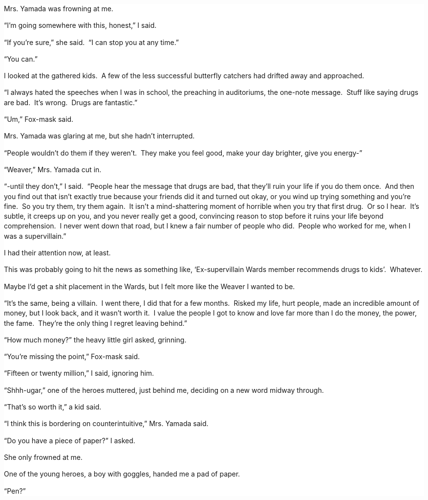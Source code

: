 Mrs. Yamada was frowning at me.

“I’m going somewhere with this, honest,” I said.

“If you’re sure,” she said.  “I can stop you at any time.”

“You can.”

I looked at the gathered kids.  A few of the less successful butterfly catchers had drifted away and approached.

“I always hated the speeches when I was in school, the preaching in auditoriums, the one-note message.  Stuff like saying drugs are bad.  It’s wrong.  Drugs are fantastic.”

“Um,” Fox-mask said.

Mrs. Yamada was glaring at me, but she hadn’t interrupted.

“People wouldn’t do them if they weren’t.  They make you feel good, make your day brighter, give you energy-”

“Weaver,” Mrs. Yamada cut in.

“-until they don’t,” I said.  “People hear the message that drugs are bad, that they’ll ruin your life if you do them once.  And then you find out that isn’t exactly true because your friends did it and turned out okay, or you wind up trying something and you’re fine.  So you try them, try them again.  It isn’t a mind-shattering moment of horrible when you try that first drug.  Or so I hear.  It’s subtle, it creeps up on you, and you never really get a good, convincing reason to stop before it ruins your life beyond comprehension.  I never went down that road, but I knew a fair number of people who did.  People who worked for me, when I was a supervillain.”

I had their attention now, at least.

This was probably going to hit the news as something like, ‘Ex-supervillain Wards member recommends drugs to kids’.  Whatever.

Maybe I’d get a shit placement in the Wards, but I felt more like the Weaver I wanted to be.

“It’s the same, being a villain.  I went there, I did that for a few months.  Risked my life, hurt people, made an incredible amount of money, but I look back, and it wasn’t worth it.  I value the people I got to know and love far more than I do the money, the power, the fame.  They’re the only thing I regret leaving behind.”

“How much money?” the heavy little girl asked, grinning.

“You’re missing the point,” Fox-mask said.

“Fifteen or twenty million,” I said, ignoring him.

“Shhh-ugar,” one of the heroes muttered, just behind me, deciding on a new word midway through.

“That’s so worth it,” a kid said.

“I think this is bordering on counterintuitive,” Mrs. Yamada said.

“Do you have a piece of paper?” I asked.

She only frowned at me.

One of the young heroes, a boy with goggles, handed me a pad of paper.

“Pen?”
